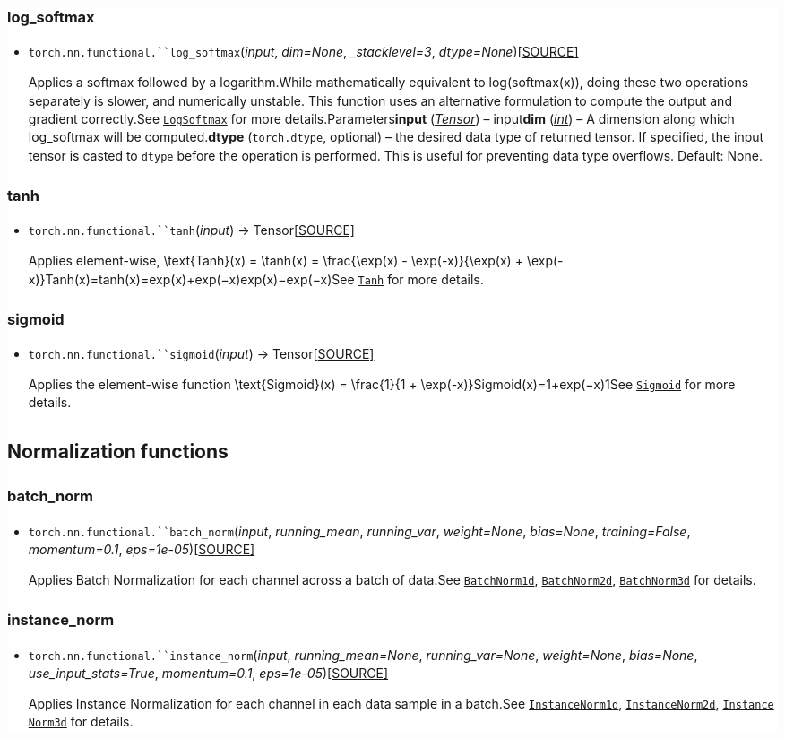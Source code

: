 ### log_softmax

- `torch.nn.functional.``log_softmax`(*input*, *dim=None*, *_stacklevel=3*, *dtype=None*)[[SOURCE\]](https://pytorch.org/docs/stable/_modules/torch/nn/functional.html#log_softmax)

  Applies a softmax followed by a logarithm.While mathematically equivalent to log(softmax(x)), doing these two operations separately is slower, and numerically unstable. This function uses an alternative formulation to compute the output and gradient correctly.See [`LogSoftmax`](https://pytorch.org/docs/stable/nn.html#torch.nn.LogSoftmax) for more details.Parameters**input** ([*Tensor*](https://pytorch.org/docs/stable/tensors.html#torch.Tensor)) – input**dim** ([*int*](https://docs.python.org/3/library/functions.html#int)) – A dimension along which log_softmax will be computed.**dtype** (`torch.dtype`, optional) – the desired data type of returned tensor. If specified, the input tensor is casted to `dtype` before the operation is performed. This is useful for preventing data type overflows. Default: None.

### tanh

- `torch.nn.functional.``tanh`(*input*) → Tensor[[SOURCE\]](https://pytorch.org/docs/stable/_modules/torch/nn/functional.html#tanh)

  Applies element-wise, \text{Tanh}(x) = \tanh(x) = \frac{\exp(x) - \exp(-x)}{\exp(x) + \exp(-x)}Tanh(x)=tanh(x)=exp(x)+exp(−x)exp(x)−exp(−x)See [`Tanh`](https://pytorch.org/docs/stable/nn.html#torch.nn.Tanh) for more details.

### sigmoid

- `torch.nn.functional.``sigmoid`(*input*) → Tensor[[SOURCE\]](https://pytorch.org/docs/stable/_modules/torch/nn/functional.html#sigmoid)

  Applies the element-wise function \text{Sigmoid}(x) = \frac{1}{1 + \exp(-x)}Sigmoid(x)=1+exp(−x)1See [`Sigmoid`](https://pytorch.org/docs/stable/nn.html#torch.nn.Sigmoid) for more details.

## Normalization functions

### batch_norm

- `torch.nn.functional.``batch_norm`(*input*, *running_mean*, *running_var*, *weight=None*, *bias=None*, *training=False*, *momentum=0.1*, *eps=1e-05*)[[SOURCE\]](https://pytorch.org/docs/stable/_modules/torch/nn/functional.html#batch_norm)

  Applies Batch Normalization for each channel across a batch of data.See [`BatchNorm1d`](https://pytorch.org/docs/stable/nn.html#torch.nn.BatchNorm1d), [`BatchNorm2d`](https://pytorch.org/docs/stable/nn.html#torch.nn.BatchNorm2d), [`BatchNorm3d`](https://pytorch.org/docs/stable/nn.html#torch.nn.BatchNorm3d) for details.

### instance_norm

- `torch.nn.functional.``instance_norm`(*input*, *running_mean=None*, *running_var=None*, *weight=None*, *bias=None*, *use_input_stats=True*, *momentum=0.1*, *eps=1e-05*)[[SOURCE\]](https://pytorch.org/docs/stable/_modules/torch/nn/functional.html#instance_norm)

  Applies Instance Normalization for each channel in each data sample in a batch.See [`InstanceNorm1d`](https://pytorch.org/docs/stable/nn.html#torch.nn.InstanceNorm1d), [`InstanceNorm2d`](https://pytorch.org/docs/stable/nn.html#torch.nn.InstanceNorm2d), [`InstanceNorm3d`](https://pytorch.org/docs/stable/nn.html#torch.nn.InstanceNorm3d) for details.
